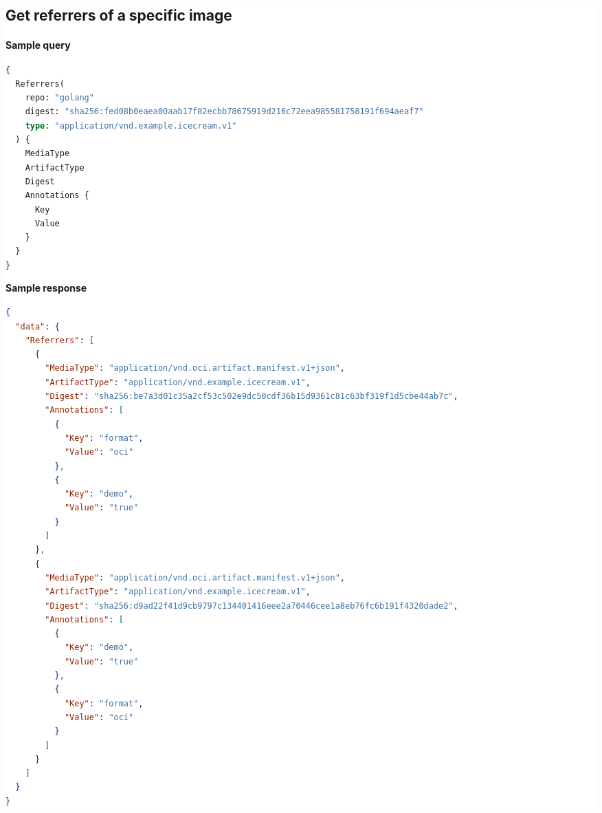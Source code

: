 ## Get referrers of a specific image

**Sample query**

```graphql
{
  Referrers(
    repo: "golang"
    digest: "sha256:fed08b0eaea00aab17f82ecbb78675919d216c72eea985581758191f694aeaf7"
    type: "application/vnd.example.icecream.v1"
  ) {
    MediaType
    ArtifactType
    Digest
    Annotations {
      Key
      Value
    }
  }
}
```

**Sample response**

```json
{
  "data": {
    "Referrers": [
      {
        "MediaType": "application/vnd.oci.artifact.manifest.v1+json",
        "ArtifactType": "application/vnd.example.icecream.v1",
        "Digest": "sha256:be7a3d01c35a2cf53c502e9dc50cdf36b15d9361c81c63bf319f1d5cbe44ab7c",
        "Annotations": [
          {
            "Key": "format",
            "Value": "oci"
          },
          {
            "Key": "demo",
            "Value": "true"
          }
        ]
      },
      {
        "MediaType": "application/vnd.oci.artifact.manifest.v1+json",
        "ArtifactType": "application/vnd.example.icecream.v1",
        "Digest": "sha256:d9ad22f41d9cb9797c134401416eee2a70446cee1a8eb76fc6b191f4320dade2",
        "Annotations": [
          {
            "Key": "demo",
            "Value": "true"
          },
          {
            "Key": "format",
            "Value": "oci"
          }
        ]
      }
    ]
  }
}
```
